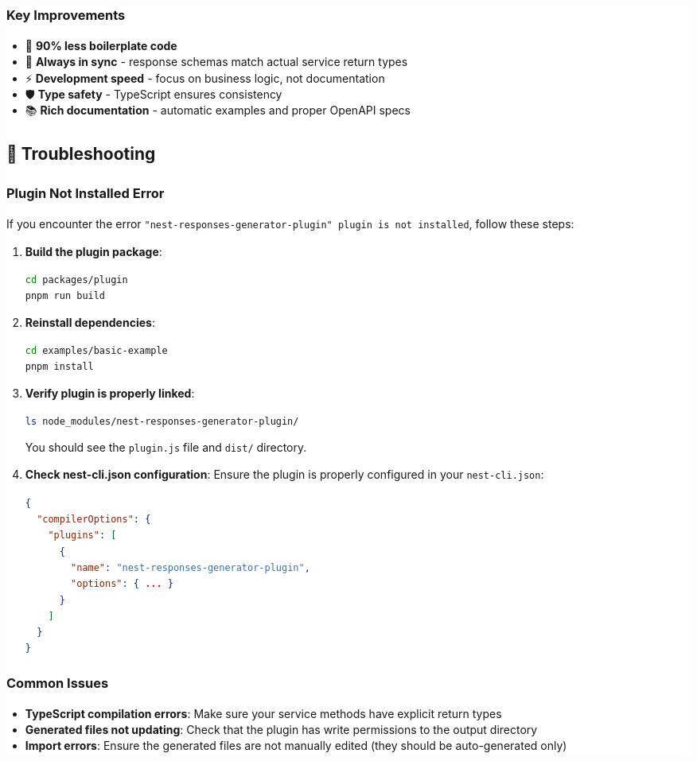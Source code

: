 ### Key Improvements

- 🎯 **90% less boilerplate code**
- 🔄 **Always in sync** - response schemas match actual service return types
- ⚡ **Development speed** - focus on business logic, not documentation
- 🛡️ **Type safety** - TypeScript ensures consistency
- 📚 **Rich documentation** - automatic examples and proper OpenAPI specs

## 🔧 Troubleshooting

### Plugin Not Installed Error

If you encounter the error `"nest-responses-generator-plugin" plugin is not installed`, follow these steps:

1. **Build the plugin package**:
   ```bash
   cd packages/plugin
   pnpm run build
   ```

2. **Reinstall dependencies**:
   ```bash
   cd examples/basic-example
   pnpm install
   ```

3. **Verify plugin is properly linked**:
   ```bash
   ls node_modules/nest-responses-generator-plugin/
   ```
   You should see the `plugin.js` file and `dist/` directory.

4. **Check nest-cli.json configuration**:
   Ensure the plugin is properly configured in your `nest-cli.json`:
   ```json
   {
     "compilerOptions": {
       "plugins": [
         {
           "name": "nest-responses-generator-plugin",
           "options": { ... }
         }
       ]
     }
   }
   ```

### Common Issues

- **TypeScript compilation errors**: Make sure your service methods have explicit return types
- **Generated files not updating**: Check that the plugin has write permissions to the output directory
- **Import errors**: Ensure the generated files are not manually edited (they should be auto-generated only)
